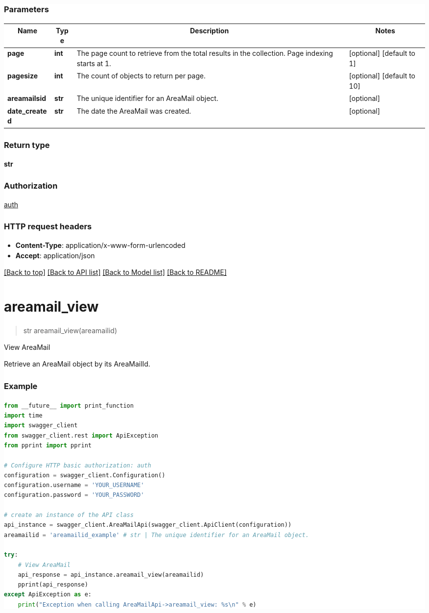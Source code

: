 ### Parameters

Name | Type | Description  | Notes
------------- | ------------- | ------------- | -------------
 **page** | **int**| The page count to retrieve from the total results in the collection. Page indexing starts at 1. | [optional] [default to 1]
 **pagesize** | **int**| The count of objects to return per page. | [optional] [default to 10]
 **areamailsid** | **str**| The unique identifier for an AreaMail object. | [optional] 
 **date_created** | **str**| The date the AreaMail was created. | [optional] 

### Return type

**str**

### Authorization

[auth](../README.md#auth)

### HTTP request headers

 - **Content-Type**: application/x-www-form-urlencoded
 - **Accept**: application/json

[[Back to top]](#) [[Back to API list]](../README.md#documentation-for-api-endpoints) [[Back to Model list]](../README.md#documentation-for-models) [[Back to README]](../README.md)

# **areamail_view**
> str areamail_view(areamailid)

View AreaMail

Retrieve an AreaMail object by its AreaMailId.

### Example
```python
from __future__ import print_function
import time
import swagger_client
from swagger_client.rest import ApiException
from pprint import pprint

# Configure HTTP basic authorization: auth
configuration = swagger_client.Configuration()
configuration.username = 'YOUR_USERNAME'
configuration.password = 'YOUR_PASSWORD'

# create an instance of the API class
api_instance = swagger_client.AreaMailApi(swagger_client.ApiClient(configuration))
areamailid = 'areamailid_example' # str | The unique identifier for an AreaMail object.

try:
    # View AreaMail
    api_response = api_instance.areamail_view(areamailid)
    pprint(api_response)
except ApiException as e:
    print("Exception when calling AreaMailApi->areamail_view: %s\n" % e)
```
